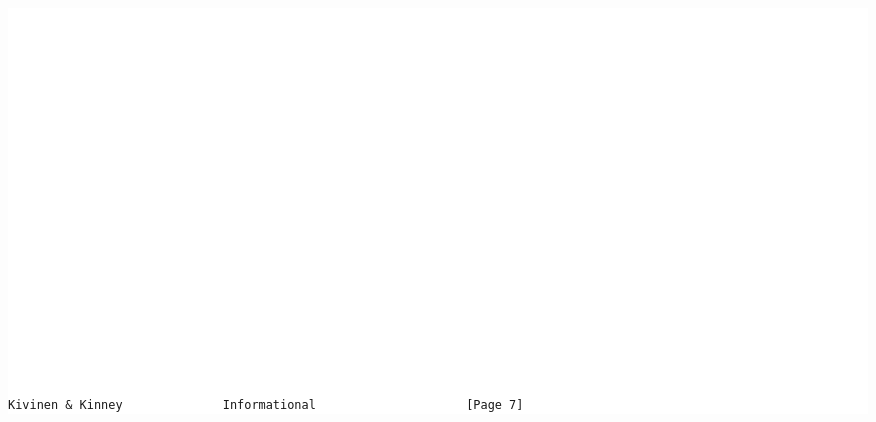 ``` newpage



















Kivinen & Kinney              Informational                     [Page 7]
```
